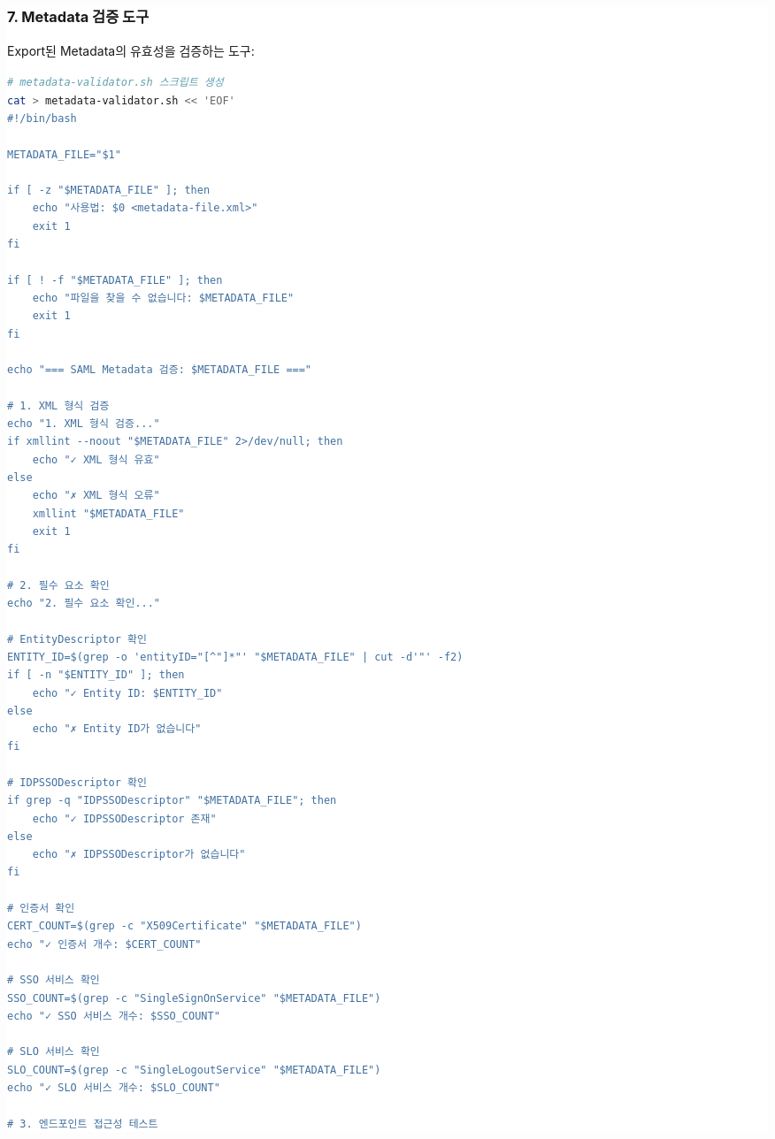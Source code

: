 ### 7. Metadata 검증 도구

Export된 Metadata의 유효성을 검증하는 도구:

```bash
# metadata-validator.sh 스크립트 생성
cat > metadata-validator.sh << 'EOF'
#!/bin/bash

METADATA_FILE="$1"

if [ -z "$METADATA_FILE" ]; then
    echo "사용법: $0 <metadata-file.xml>"
    exit 1
fi

if [ ! -f "$METADATA_FILE" ]; then
    echo "파일을 찾을 수 없습니다: $METADATA_FILE"
    exit 1
fi

echo "=== SAML Metadata 검증: $METADATA_FILE ==="

# 1. XML 형식 검증
echo "1. XML 형식 검증..."
if xmllint --noout "$METADATA_FILE" 2>/dev/null; then
    echo "✓ XML 형식 유효"
else
    echo "✗ XML 형식 오류"
    xmllint "$METADATA_FILE"
    exit 1
fi

# 2. 필수 요소 확인
echo "2. 필수 요소 확인..."

# EntityDescriptor 확인
ENTITY_ID=$(grep -o 'entityID="[^"]*"' "$METADATA_FILE" | cut -d'"' -f2)
if [ -n "$ENTITY_ID" ]; then
    echo "✓ Entity ID: $ENTITY_ID"
else
    echo "✗ Entity ID가 없습니다"
fi

# IDPSSODescriptor 확인
if grep -q "IDPSSODescriptor" "$METADATA_FILE"; then
    echo "✓ IDPSSODescriptor 존재"
else
    echo "✗ IDPSSODescriptor가 없습니다"
fi

# 인증서 확인
CERT_COUNT=$(grep -c "X509Certificate" "$METADATA_FILE")
echo "✓ 인증서 개수: $CERT_COUNT"

# SSO 서비스 확인
SSO_COUNT=$(grep -c "SingleSignOnService" "$METADATA_FILE")
echo "✓ SSO 서비스 개수: $SSO_COUNT"

# SLO 서비스 확인
SLO_COUNT=$(grep -c "SingleLogoutService" "$METADATA_FILE")
echo "✓ SLO 서비스 개수: $SLO_COUNT"

# 3. 엔드포인트 접근성 테스트
```